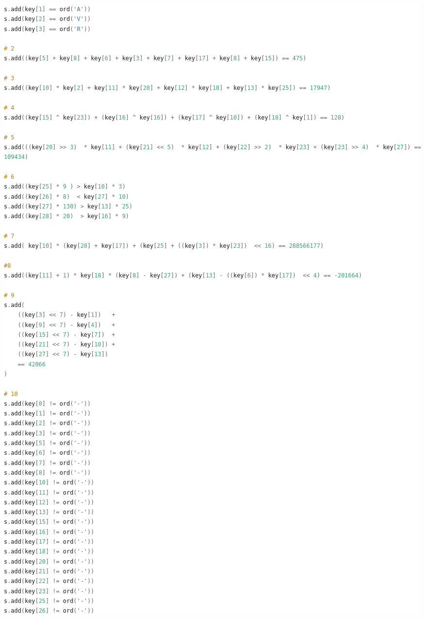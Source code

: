 ```c
s.add(key[1] == ord('A'))
s.add(key[2] == ord('V'))
s.add(key[3] == ord('R'))

# 2
s.add((key[5] + key[8] + key[6] + key[3] + key[7] + key[17] + key[8] + key[15]) == 475)

# 3
s.add((key[10] * key[2] + key[11] * key[28] + key[12] * key[18] + key[13] * key[25]) == 17947)

# 4
s.add((key[15] ^ key[23]) + (key[16] ^ key[16]) + (key[17] ^ key[10]) + (key[18] ^ key[1]) == 128)

# 5
s.add(((key[20] >> 3)  * key[11] + (key[21] << 5)  * key[12] + (key[22] >> 2)  * key[23] + (key[23] >> 4)  * key[27]) == 109434)

# 6
s.add((key[25] * 9 ) > key[10] * 3)
s.add((key[26] * 8)  < key[27] * 10)
s.add((key[27] * 130) > key[13] * 25)
s.add((key[28] * 20)  > key[16] * 9)

# 7
s.add( key[10] * (key[28] + key[17]) + (key[25] + ((key[3]) * key[23])  << 16) == 288566177)

#8
s.add((key[11] + 1) * key[18] * (key[8] - key[27]) + (key[13] - ((key[6]) * key[17])  << 4) == -201664)

# 9
s.add(
    ((key[3] << 7) - key[1])   +
    ((key[9] << 7) - key[4])   +
    ((key[15] << 7) - key[7])  +
    ((key[21] << 7) - key[10]) +
    ((key[27] << 7) - key[13])
    == 42066
)

# 10
s.add(key[0] != ord('-'))
s.add(key[1] != ord('-'))
s.add(key[2] != ord('-'))
s.add(key[3] != ord('-'))
s.add(key[5] != ord('-'))
s.add(key[6] != ord('-'))
s.add(key[7] != ord('-'))
s.add(key[8] != ord('-'))
s.add(key[10] != ord('-'))
s.add(key[11] != ord('-'))
s.add(key[12] != ord('-'))
s.add(key[13] != ord('-'))
s.add(key[15] != ord('-'))
s.add(key[16] != ord('-'))
s.add(key[17] != ord('-'))
s.add(key[18] != ord('-'))
s.add(key[20] != ord('-'))
s.add(key[21] != ord('-'))
s.add(key[22] != ord('-'))
s.add(key[23] != ord('-'))
s.add(key[25] != ord('-'))
s.add(key[26] != ord('-'))
```